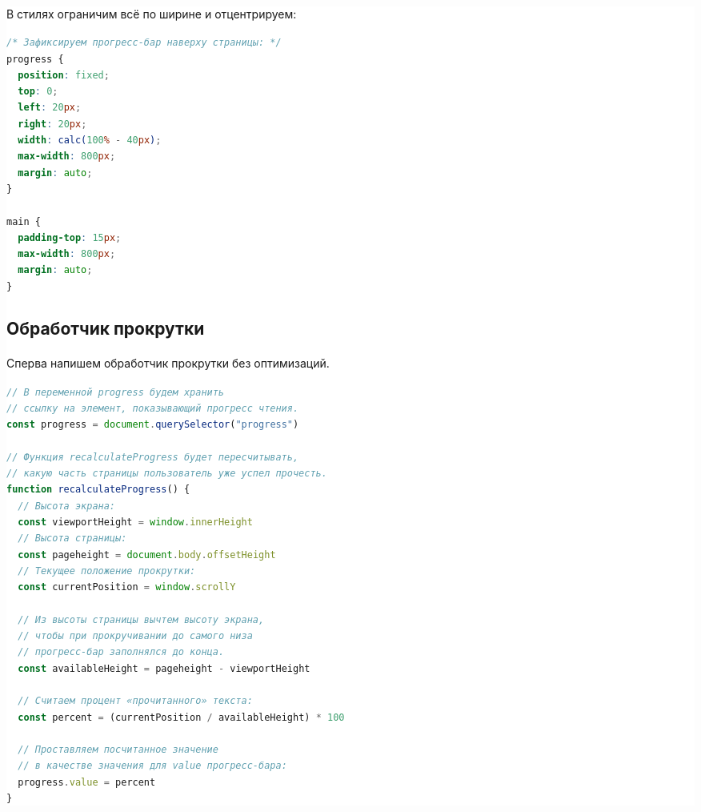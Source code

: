 В стилях ограничим всё по ширине и отцентрируем:

```css
/* Зафиксируем прогресс-бар наверху страницы: */
progress {
  position: fixed;
  top: 0;
  left: 20px;
  right: 20px;
  width: calc(100% - 40px);
  max-width: 800px;
  margin: auto;
}

main {
  padding-top: 15px;
  max-width: 800px;
  margin: auto;
}
```

## Обработчик прокрутки

Сперва напишем обработчик прокрутки без оптимизаций.

```javascript
// В переменной progress будем хранить
// ссылку на элемент, показывающий прогресс чтения.
const progress = document.querySelector("progress")

// Функция recalculateProgress будет пересчитывать,
// какую часть страницы пользователь уже успел прочесть.
function recalculateProgress() {
  // Высота экрана:
  const viewportHeight = window.innerHeight
  // Высота страницы:
  const pageheight = document.body.offsetHeight
  // Текущее положение прокрутки:
  const currentPosition = window.scrollY

  // Из высоты страницы вычтем высоту экрана,
  // чтобы при прокручивании до самого низа
  // прогресс-бар заполнялся до конца.
  const availableHeight = pageheight - viewportHeight

  // Считаем процент «прочитанного» текста:
  const percent = (currentPosition / availableHeight) * 100

  // Проставляем посчитанное значение
  // в качестве значения для value прогресс-бара:
  progress.value = percent
}
```
